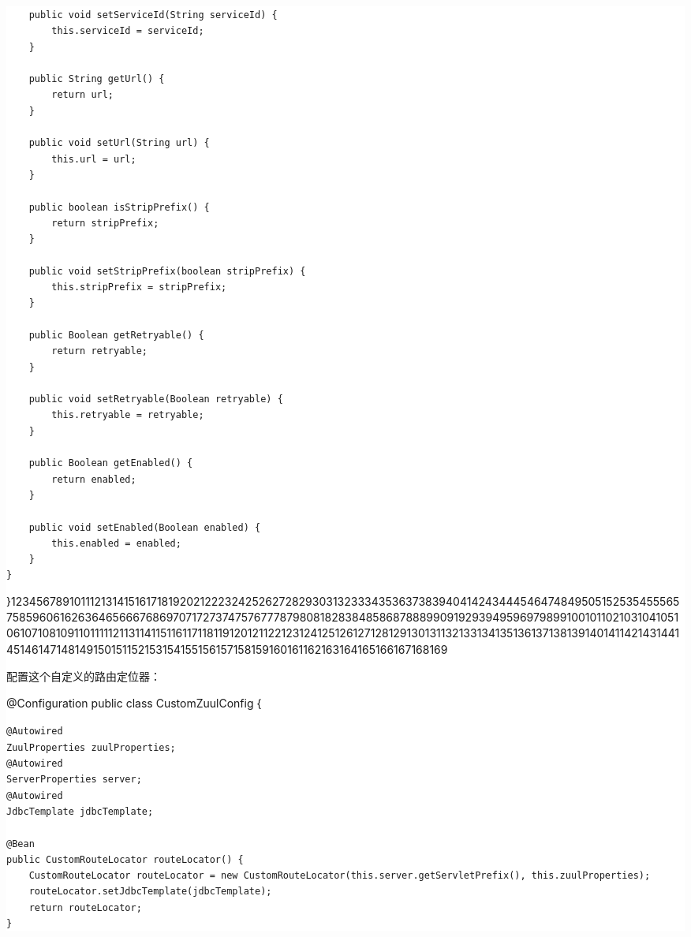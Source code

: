         public void setServiceId(String serviceId) {
            this.serviceId = serviceId;
        }

        public String getUrl() {
            return url;
        }

        public void setUrl(String url) {
            this.url = url;
        }

        public boolean isStripPrefix() {
            return stripPrefix;
        }

        public void setStripPrefix(boolean stripPrefix) {
            this.stripPrefix = stripPrefix;
        }

        public Boolean getRetryable() {
            return retryable;
        }

        public void setRetryable(Boolean retryable) {
            this.retryable = retryable;
        }

        public Boolean getEnabled() {
            return enabled;
        }

        public void setEnabled(Boolean enabled) {
            this.enabled = enabled;
        }
    }
}123456789101112131415161718192021222324252627282930313233343536373839404142434445464748495051525354555657585960616263646566676869707172737475767778798081828384858687888990919293949596979899100101102103104105106107108109110111112113114115116117118119120121122123124125126127128129130131132133134135136137138139140141142143144145146147148149150151152153154155156157158159160161162163164165166167168169

配置这个自定义的路由定位器：



@Configuration
public class CustomZuulConfig {

    @Autowired
    ZuulProperties zuulProperties;
    @Autowired
    ServerProperties server;
    @Autowired
    JdbcTemplate jdbcTemplate;

    @Bean
    public CustomRouteLocator routeLocator() {
        CustomRouteLocator routeLocator = new CustomRouteLocator(this.server.getServletPrefix(), this.zuulProperties);
        routeLocator.setJdbcTemplate(jdbcTemplate);
        return routeLocator;
    }
